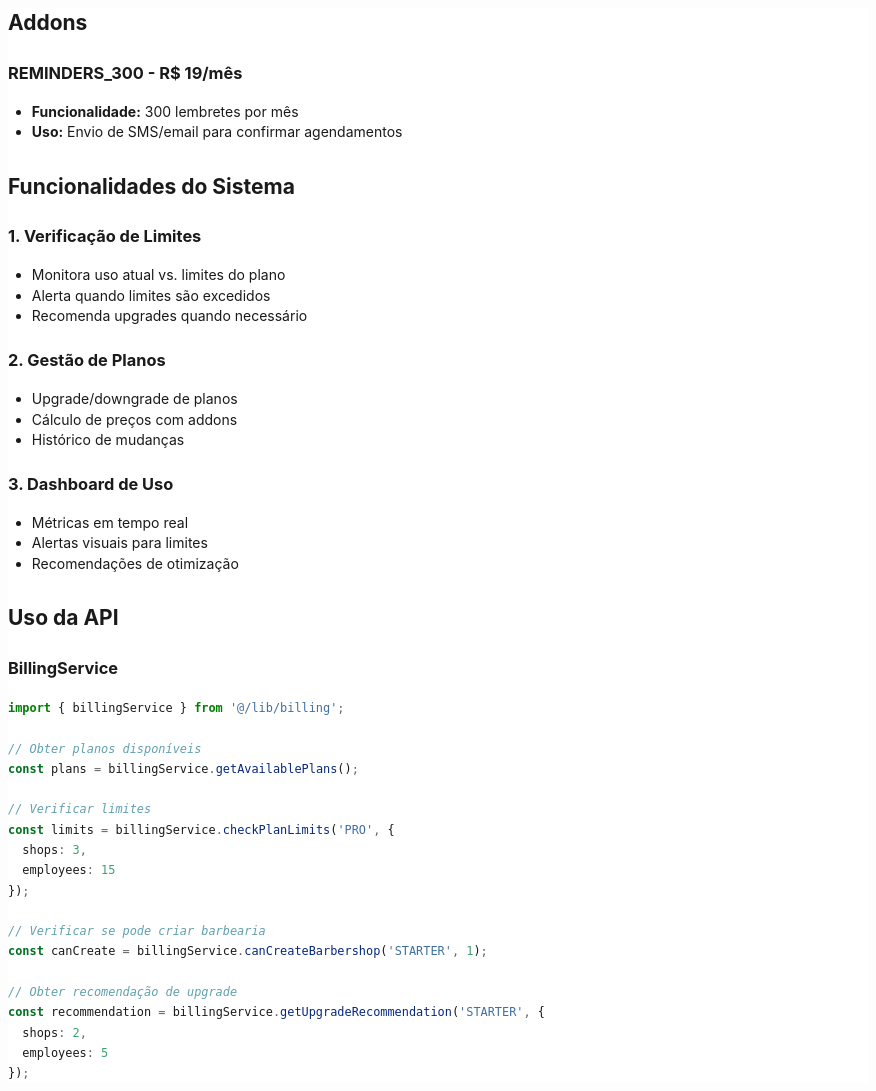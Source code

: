 ## Addons

### REMINDERS_300 - R$ 19/mês
- **Funcionalidade:** 300 lembretes por mês
- **Uso:** Envio de SMS/email para confirmar agendamentos

## Funcionalidades do Sistema

### 1. Verificação de Limites
- Monitora uso atual vs. limites do plano
- Alerta quando limites são excedidos
- Recomenda upgrades quando necessário

### 2. Gestão de Planos
- Upgrade/downgrade de planos
- Cálculo de preços com addons
- Histórico de mudanças

### 3. Dashboard de Uso
- Métricas em tempo real
- Alertas visuais para limites
- Recomendações de otimização

## Uso da API

### BillingService

```typescript
import { billingService } from '@/lib/billing';

// Obter planos disponíveis
const plans = billingService.getAvailablePlans();

// Verificar limites
const limits = billingService.checkPlanLimits('PRO', {
  shops: 3,
  employees: 15
});

// Verificar se pode criar barbearia
const canCreate = billingService.canCreateBarbershop('STARTER', 1);

// Obter recomendação de upgrade
const recommendation = billingService.getUpgradeRecommendation('STARTER', {
  shops: 2,
  employees: 5
});
```
